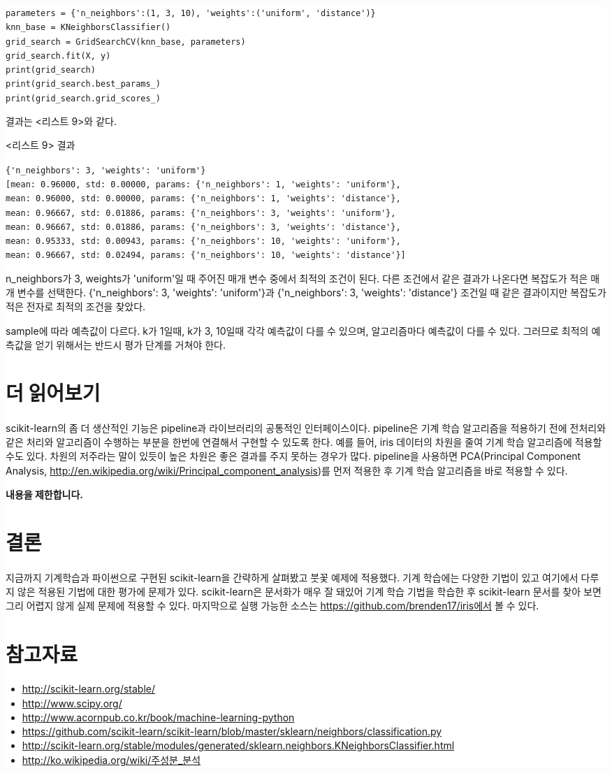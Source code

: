    parameters = {'n_neighbors':(1, 3, 10), 'weights':('uniform', 'distance')}
    knn_base = KNeighborsClassifier()
    grid_search = GridSearchCV(knn_base, parameters)
    grid_search.fit(X, y)
    print(grid_search)
    print(grid_search.best_params_)
    print(grid_search.grid_scores_)


결과는 <리스트 9>와 같다.

<리스트 9> 결과

    {'n_neighbors': 3, 'weights': 'uniform'}
    [mean: 0.96000, std: 0.00000, params: {'n_neighbors': 1, 'weights': 'uniform'}, 
    mean: 0.96000, std: 0.00000, params: {'n_neighbors': 1, 'weights': 'distance'},
    mean: 0.96667, std: 0.01886, params: {'n_neighbors': 3, 'weights': 'uniform'},
    mean: 0.96667, std: 0.01886, params: {'n_neighbors': 3, 'weights': 'distance'},
    mean: 0.95333, std: 0.00943, params: {'n_neighbors': 10, 'weights': 'uniform'}, 
    mean: 0.96667, std: 0.02494, params: {'n_neighbors': 10, 'weights': 'distance'}]


n_neighbors가 3, weights가 'uniform'일 때 주어진 매개 변수 중에서 최적의 조건이 된다. 다른 조건에서 같은 결과가 나온다면 복잡도가 적은 매개 변수를 선택한다. {'n_neighbors': 3, 'weights': 'uniform'}과 {'n_neighbors': 3, 'weights': 'distance'} 조건일 때 같은 결과이지만 복잡도가 적은 전자로 최적의 조건을 찾았다. 

sample에 따라 예측값이 다르다. k가 1일때, k가 3, 10일때 각각 예측값이 다를 수 있으며, 알고리즘마다 예측값이 다를 수 있다. 그러므로 최적의 예측값을 얻기 위해서는 반드시 평가 단계를 거쳐야 한다.

# 더 읽어보기
scikit-learn의 좀 더 생산적인 기능은 pipeline과 라이브러리의 공통적인 인터페이스이다. pipeline은 기계 학습 알고리즘을 적용하기 전에 전처리와 같은 처리와 알고리즘이 수행하는 부분을 한번에 연결해서 구현할 수 있도록 한다. 예를 들어, iris 데이터의 차원을 줄여 기계 학습 알고리즘에 적용할 수도 있다. 차원의 저주라는 말이 있듯이 높은 차원은 좋은 결과를 주지 못하는 경우가 많다. pipeline을 사용하면 PCA(Principal Component Analysis, http://en.wikipedia.org/wiki/Principal_component_analysis)를 먼저 적용한 후 기계 학습 알고리즘을 바로 적용할 수 있다.

**내용을 제한합니다.**

# 결론
지금까지 기계학습과 파이썬으로 구현된 scikit-learn을 간략하게 살펴봤고 붓꽃 예제에 적용했다. 기계 학습에는 다양한 기법이 있고 여기에서 다루지 않은 적용된 기법에 대한 평가에 문제가 있다. scikit-learn은 문서화가 매우 잘 돼있어 기계 학습 기법을 학습한 후 scikit-learn 문서를 찾아 보면 그리 어렵지 않게 실제 문제에 적용할 수 있다. 마지막으로 실행 가능한 소스는 https://github.com/brenden17/iris에서 볼 수 있다.

# 참고자료
 * http://scikit-learn.org/stable/
 * http://www.scipy.org/
 * http://www.acornpub.co.kr/book/machine-learning-python
 * https://github.com/scikit-learn/scikit-learn/blob/master/sklearn/neighbors/classification.py
 * http://scikit-learn.org/stable/modules/generated/sklearn.neighbors.KNeighborsClassifier.html
 * http://ko.wikipedia.org/wiki/주성분_분석
